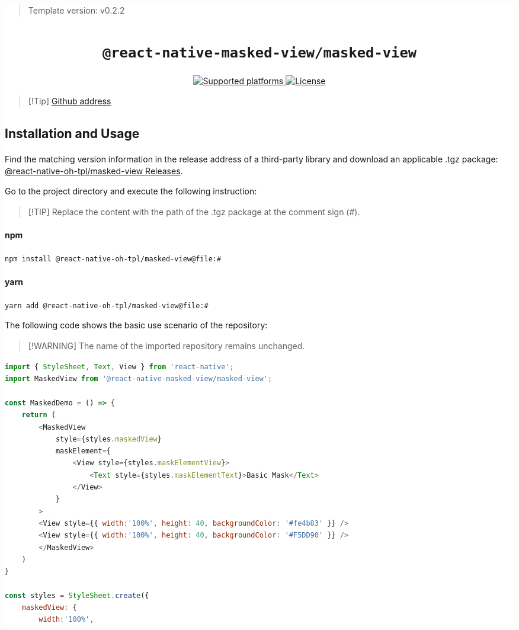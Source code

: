 > Template version: v0.2.2

<p align="center">
  <h1 align="center"> <code>@react-native-masked-view/masked-view</code> </h1>
</p>
<p align="center">
    <a href="https://github.com/react-native-masked-view/masked-view">
        <img src="https://img.shields.io/badge/platforms-android%20|%20ios%20|%20harmony%20-lightgrey.svg" alt="Supported platforms" />
    </a>
    <a href="https://github.com/react-native-masked-view/masked-view/blob/master/LICENSE">
        <img src="https://img.shields.io/badge/license-MIT-green.svg" alt="License" />
    </a>
</p>

> [!Tip] [Github address](https://github.com/react-native-oh-library/masked-view)

## Installation and Usage

Find the matching version information in the release address of a third-party library and download an applicable .tgz package: [@react-native-oh-tpl/masked-view Releases](https://github.com/react-native-oh-library/masked-view/releases).

Go to the project directory and execute the following instruction:

> [!TIP] Replace the content with the path of the .tgz package at the comment sign (#).



#### **npm**

```bash
npm install @react-native-oh-tpl/masked-view@file:#
```

#### **yarn**

```bash
yarn add @react-native-oh-tpl/masked-view@file:#
```



The following code shows the basic use scenario of the repository:

> [!WARNING] The name of the imported repository remains unchanged.

```js
import { StyleSheet, Text, View } from 'react-native';
import MaskedView from '@react-native-masked-view/masked-view';

const MaskedDemo = () => {
    return (
        <MaskedView
            style={styles.maskedView}
            maskElement={
                <View style={styles.maskElementView}>
                    <Text style={styles.maskElementText}>Basic Mask</Text>
                </View>
            }
        > 
        <View style={{ width:'100%', height: 40, backgroundColor: '#fe4b83' }} />
        <View style={{ width:'100%', height: 40, backgroundColor: '#F5DD90' }} />
        </MaskedView>
    )
}

const styles = StyleSheet.create({
    maskedView: {
        width:'100%',
```